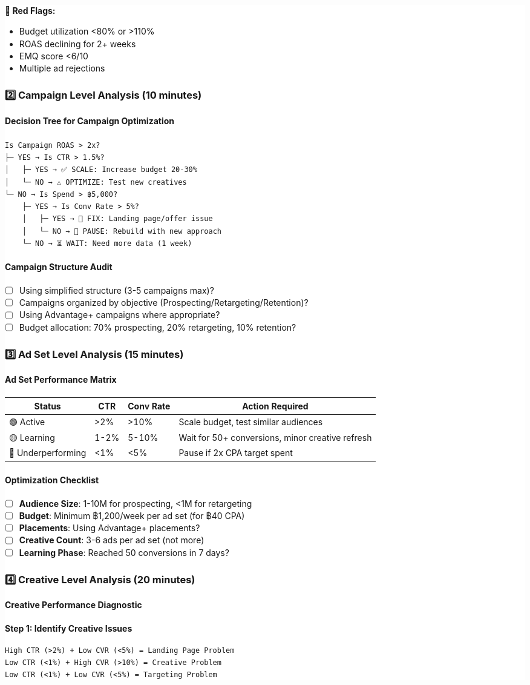 **🚨 Red Flags:**
- Budget utilization <80% or >110%
- ROAS declining for 2+ weeks
- EMQ score <6/10
- Multiple ad rejections

### 2️⃣ Campaign Level Analysis (10 minutes)

#### Decision Tree for Campaign Optimization

```
Is Campaign ROAS > 2x?
├─ YES → Is CTR > 1.5%?
│   ├─ YES → ✅ SCALE: Increase budget 20-30%
│   └─ NO → ⚠️ OPTIMIZE: Test new creatives
└─ NO → Is Spend > ฿5,000?
    ├─ YES → Is Conv Rate > 5%?
    │   ├─ YES → 🔧 FIX: Landing page/offer issue
    │   └─ NO → 🔴 PAUSE: Rebuild with new approach
    └─ NO → ⏳ WAIT: Need more data (1 week)
```

#### Campaign Structure Audit
- [ ] Using simplified structure (3-5 campaigns max)?
- [ ] Campaigns organized by objective (Prospecting/Retargeting/Retention)?
- [ ] Using Advantage+ campaigns where appropriate?
- [ ] Budget allocation: 70% prospecting, 20% retargeting, 10% retention?

### 3️⃣ Ad Set Level Analysis (15 minutes)

#### Ad Set Performance Matrix
| Status | CTR | Conv Rate | Action Required |
|--------|-----|-----------|-----------------|
| 🟢 Active | >2% | >10% | Scale budget, test similar audiences |
| 🟡 Learning | 1-2% | 5-10% | Wait for 50+ conversions, minor creative refresh |
| 🔴 Underperforming | <1% | <5% | Pause if 2x CPA target spent |

#### Optimization Checklist
- [ ] **Audience Size**: 1-10M for prospecting, <1M for retargeting
- [ ] **Budget**: Minimum ฿1,200/week per ad set (for ฿40 CPA)
- [ ] **Placements**: Using Advantage+ placements?
- [ ] **Creative Count**: 3-6 ads per ad set (not more)
- [ ] **Learning Phase**: Reached 50 conversions in 7 days?

### 4️⃣ Creative Level Analysis (20 minutes)

#### Creative Performance Diagnostic

**Step 1: Identify Creative Issues**
```
High CTR (>2%) + Low CVR (<5%) = Landing Page Problem
Low CTR (<1%) + High CVR (>10%) = Creative Problem
Low CTR (<1%) + Low CVR (<5%) = Targeting Problem
```
